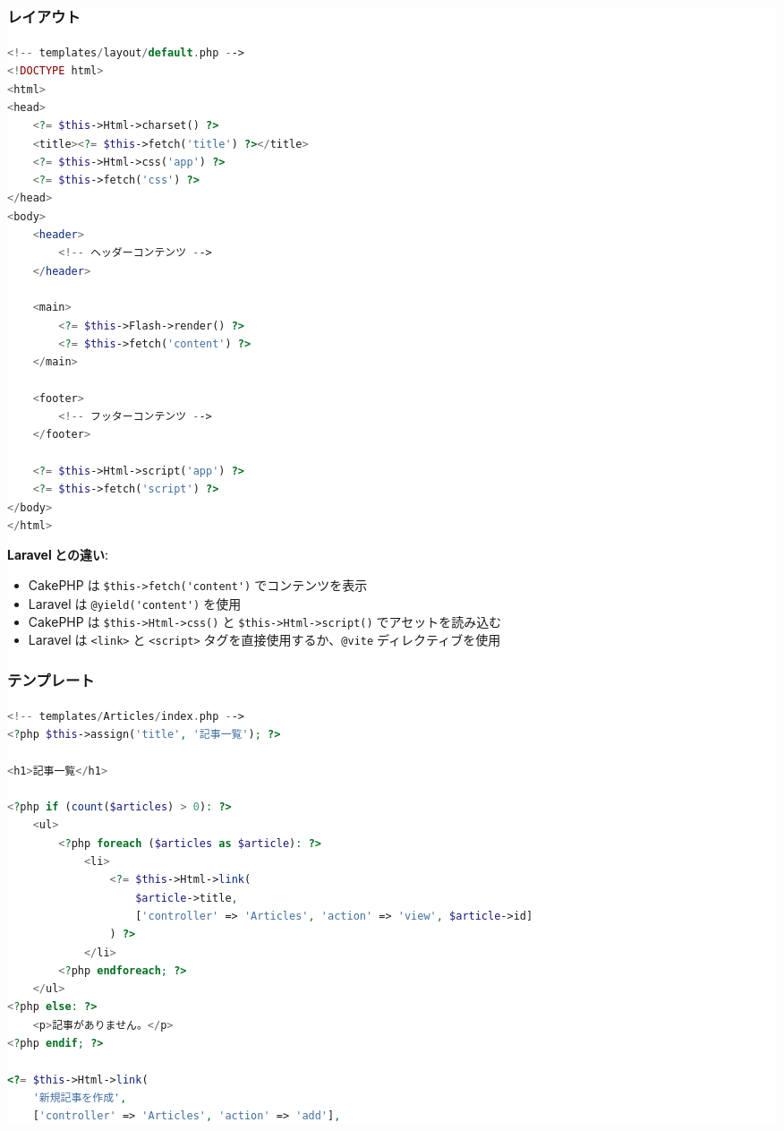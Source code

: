 ### レイアウト

```php
<!-- templates/layout/default.php -->
<!DOCTYPE html>
<html>
<head>
    <?= $this->Html->charset() ?>
    <title><?= $this->fetch('title') ?></title>
    <?= $this->Html->css('app') ?>
    <?= $this->fetch('css') ?>
</head>
<body>
    <header>
        <!-- ヘッダーコンテンツ -->
    </header>

    <main>
        <?= $this->Flash->render() ?>
        <?= $this->fetch('content') ?>
    </main>

    <footer>
        <!-- フッターコンテンツ -->
    </footer>

    <?= $this->Html->script('app') ?>
    <?= $this->fetch('script') ?>
</body>
</html>
```

**Laravel との違い**:

-   CakePHP は `$this->fetch('content')` でコンテンツを表示
-   Laravel は `@yield('content')` を使用
-   CakePHP は `$this->Html->css()` と `$this->Html->script()` でアセットを読み込む
-   Laravel は `<link>` と `<script>` タグを直接使用するか、`@vite` ディレクティブを使用

### テンプレート

```php
<!-- templates/Articles/index.php -->
<?php $this->assign('title', '記事一覧'); ?>

<h1>記事一覧</h1>

<?php if (count($articles) > 0): ?>
    <ul>
        <?php foreach ($articles as $article): ?>
            <li>
                <?= $this->Html->link(
                    $article->title,
                    ['controller' => 'Articles', 'action' => 'view', $article->id]
                ) ?>
            </li>
        <?php endforeach; ?>
    </ul>
<?php else: ?>
    <p>記事がありません。</p>
<?php endif; ?>

<?= $this->Html->link(
    '新規記事を作成',
    ['controller' => 'Articles', 'action' => 'add'],
```